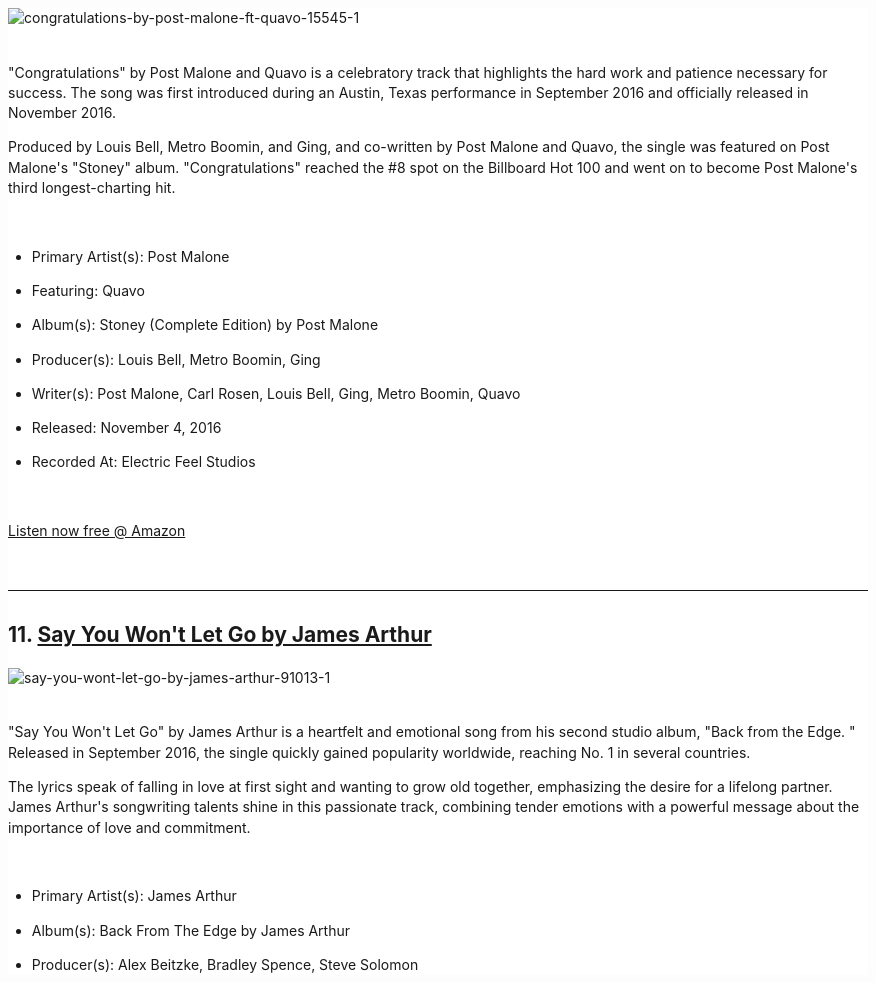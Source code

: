 <div class="image"><img alt="congratulations-by-post-malone-ft-quavo-15545-1" height="540" src="https://imagedelivery.net/XRNHhJkVKCwA1q8dBxfEtw/congratulations-by-post-malone-ft-quavo-15545-1/h=540,fit=pad,background=black"/></div>

<br>

"Congratulations" by Post Malone and Quavo is a celebratory track that highlights the hard work and patience necessary for success. The song was first introduced during an Austin, Texas performance in September 2016 and officially released in November 2016.

Produced by Louis Bell, Metro Boomin, and Ging, and co-written by Post Malone and Quavo, the single was featured on Post Malone's "Stoney" album. "Congratulations" reached the #8 spot on the Billboard Hot 100 and went on to become Post Malone's third longest-charting hit.

<br>

- Primary Artist(s): Post Malone

- Featuring: Quavo

- Album(s): Stoney (Complete Edition) by Post Malone

- Producer(s): Louis Bell, Metro Boomin, Ging

- Writer(s): Post Malone, Carl Rosen, Louis Bell, Ging, Metro Boomin, Quavo

- Released: November 4, 2016

- Recorded At: Electric Feel Studios

<br>

[Listen now free @ Amazon](https://serp.ly/amazonprime)

<br>

<hr>

## 11. [Say You Won't Let Go by James Arthur](https://serp.ly/amazon/Say+You+Won%27t+Let+Go+by%C2%A0James%C2%A0Arthur?i=digital-music)

<div class="image"><img alt="say-you-wont-let-go-by-james-arthur-91013-1" height="540" src="https://imagedelivery.net/XRNHhJkVKCwA1q8dBxfEtw/say-you-wont-let-go-by-james-arthur-91013-1/h=540,fit=pad,background=black"/></div>

<br>

"Say You Won't Let Go" by James Arthur is a heartfelt and emotional song from his second studio album, "Back from the Edge. " Released in September 2016, the single quickly gained popularity worldwide, reaching No. 1 in several countries.

The lyrics speak of falling in love at first sight and wanting to grow old together, emphasizing the desire for a lifelong partner. James Arthur's songwriting talents shine in this passionate track, combining tender emotions with a powerful message about the importance of love and commitment.

<br>

- Primary Artist(s): James Arthur

- Album(s): Back From The Edge by James Arthur

- Producer(s): Alex Beitzke, Bradley Spence, Steve Solomon
